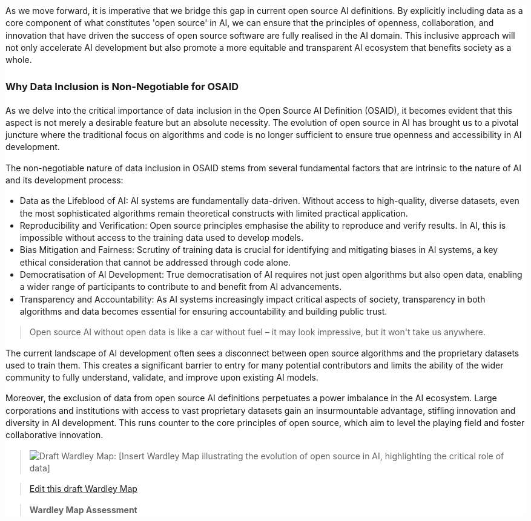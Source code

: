 As we move forward, it is imperative that we bridge this gap in current open source AI definitions. By explicitly including data as a core component of what constitutes 'open source' in AI, we can ensure that the principles of openness, collaboration, and innovation that have driven the success of open source software are fully realised in the AI domain. This inclusive approach will not only accelerate AI development but also promote a more equitable and transparent AI ecosystem that benefits society as a whole.

### <a id="why-data-inclusion-is-non-negotiable-for-osaid"></a>Why Data Inclusion is Non-Negotiable for OSAID

As we delve into the critical importance of data inclusion in the Open Source AI Definition (OSAID), it becomes evident that this aspect is not merely a desirable feature but an absolute necessity. The evolution of open source in AI has brought us to a pivotal juncture where the traditional focus on algorithms and code is no longer sufficient to ensure true openness and accessibility in AI development.

The non-negotiable nature of data inclusion in OSAID stems from several fundamental factors that are intrinsic to the nature of AI and its development process:

- Data as the Lifeblood of AI: AI systems are fundamentally data-driven. Without access to high-quality, diverse datasets, even the most sophisticated algorithms remain theoretical constructs with limited practical application.
- Reproducibility and Verification: Open source principles emphasise the ability to reproduce and verify results. In AI, this is impossible without access to the training data used to develop models.
- Bias Mitigation and Fairness: Scrutiny of training data is crucial for identifying and mitigating biases in AI systems, a key ethical consideration that cannot be addressed through code alone.
- Democratisation of AI Development: True democratisation of AI requires not just open algorithms but also open data, enabling a wider range of participants to contribute to and benefit from AI advancements.
- Transparency and Accountability: As AI systems increasingly impact critical aspects of society, transparency in both algorithms and data becomes essential for ensuring accountability and building public trust.

> Open source AI without open data is like a car without fuel – it may look impressive, but it won't take us anywhere.

The current landscape of AI development often sees a disconnect between open source algorithms and the proprietary datasets used to train them. This creates a significant barrier to entry for many potential contributors and limits the ability of the wider community to fully understand, validate, and improve upon existing AI models.

Moreover, the exclusion of data from open source AI definitions perpetuates a power imbalance in the AI ecosystem. Large corporations and institutions with access to vast proprietary datasets gain an insurmountable advantage, stifling innovation and diversity in AI development. This runs counter to the core principles of open source, which aim to level the playing field and foster collaborative innovation.

>![Draft Wardley Map: [Insert Wardley Map illustrating the evolution of open source in AI, highlighting the critical role of data]](https://images.wardleymaps.ai/map_491c6f04-a4d0-4067-b1bb-a7a55b51d2bf.png)

>[Edit this draft Wardley Map](https://create.wardleymaps.ai/#clone:287cdf8bbbcad68b68)

> **Wardley Map Assessment**
